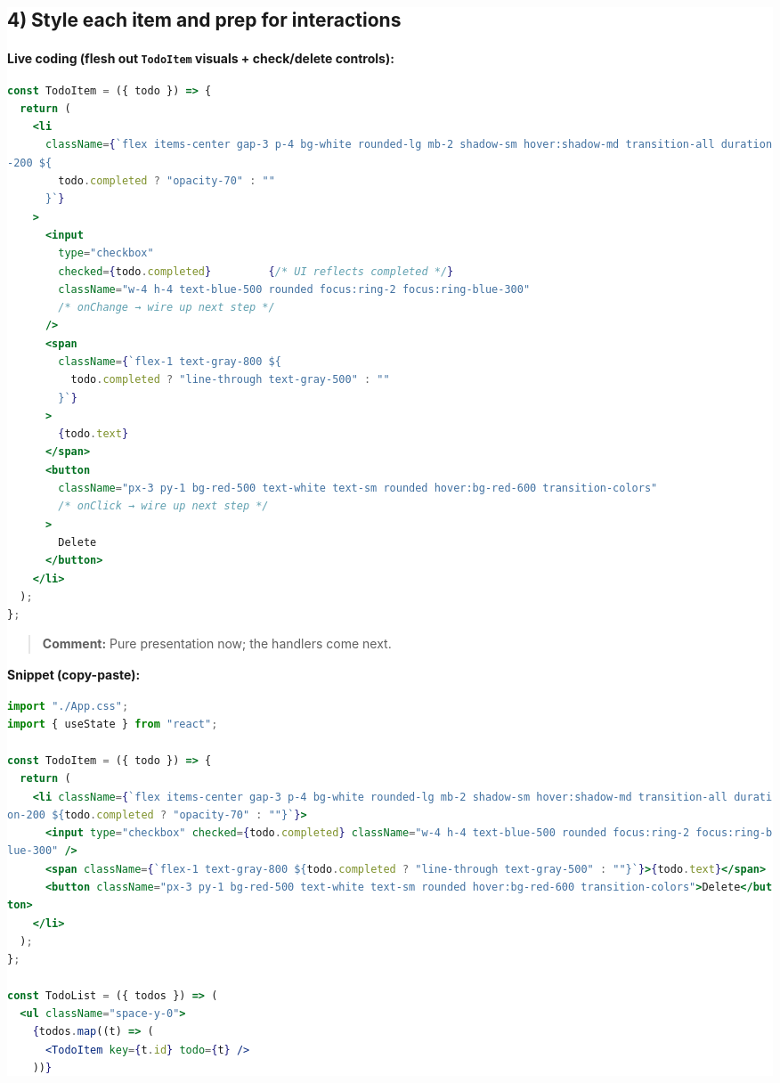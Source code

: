 
## 4) Style each item and prep for interactions

**Live coding (flesh out `TodoItem` visuals + check/delete controls):**

```jsx
const TodoItem = ({ todo }) => {
  return (
    <li
      className={`flex items-center gap-3 p-4 bg-white rounded-lg mb-2 shadow-sm hover:shadow-md transition-all duration-200 ${
        todo.completed ? "opacity-70" : ""
      }`}
    >
      <input
        type="checkbox"
        checked={todo.completed}         {/* UI reflects completed */}
        className="w-4 h-4 text-blue-500 rounded focus:ring-2 focus:ring-blue-300"
        /* onChange → wire up next step */
      />
      <span
        className={`flex-1 text-gray-800 ${
          todo.completed ? "line-through text-gray-500" : ""
        }`}
      >
        {todo.text}
      </span>
      <button
        className="px-3 py-1 bg-red-500 text-white text-sm rounded hover:bg-red-600 transition-colors"
        /* onClick → wire up next step */
      >
        Delete
      </button>
    </li>
  );
};
```

> **Comment:** Pure presentation now; the handlers come next.&#x20;

**Snippet (copy-paste):**

```jsx
import "./App.css";
import { useState } from "react";

const TodoItem = ({ todo }) => {
  return (
    <li className={`flex items-center gap-3 p-4 bg-white rounded-lg mb-2 shadow-sm hover:shadow-md transition-all duration-200 ${todo.completed ? "opacity-70" : ""}`}>
      <input type="checkbox" checked={todo.completed} className="w-4 h-4 text-blue-500 rounded focus:ring-2 focus:ring-blue-300" />
      <span className={`flex-1 text-gray-800 ${todo.completed ? "line-through text-gray-500" : ""}`}>{todo.text}</span>
      <button className="px-3 py-1 bg-red-500 text-white text-sm rounded hover:bg-red-600 transition-colors">Delete</button>
    </li>
  );
};

const TodoList = ({ todos }) => (
  <ul className="space-y-0">
    {todos.map((t) => (
      <TodoItem key={t.id} todo={t} />
    ))}
```
